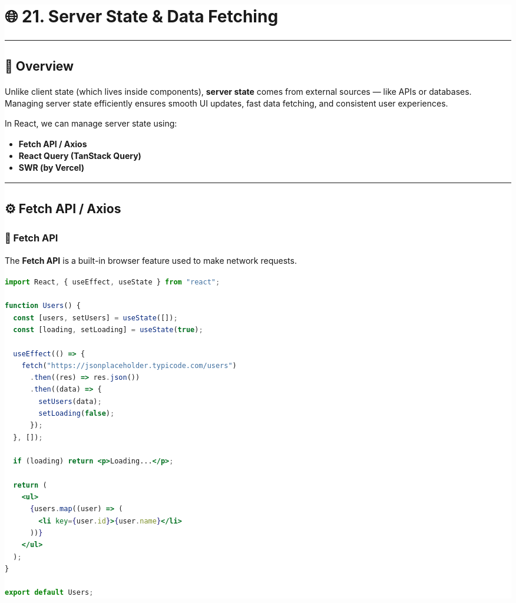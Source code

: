 # 🌐 21. Server State & Data Fetching

---

## 📘 Overview

Unlike client state (which lives inside components), **server state** comes from external sources — like APIs or databases.
Managing server state efficiently ensures smooth UI updates, fast data fetching, and consistent user experiences.

In React, we can manage server state using:

* **Fetch API / Axios**
* **React Query (TanStack Query)**
* **SWR (by Vercel)**

---

## ⚙️ Fetch API / Axios

### 🔹 Fetch API

The **Fetch API** is a built-in browser feature used to make network requests.

```jsx
import React, { useEffect, useState } from "react";

function Users() {
  const [users, setUsers] = useState([]);
  const [loading, setLoading] = useState(true);

  useEffect(() => {
    fetch("https://jsonplaceholder.typicode.com/users")
      .then((res) => res.json())
      .then((data) => {
        setUsers(data);
        setLoading(false);
      });
  }, []);

  if (loading) return <p>Loading...</p>;

  return (
    <ul>
      {users.map((user) => (
        <li key={user.id}>{user.name}</li>
      ))}
    </ul>
  );
}

export default Users;
```
